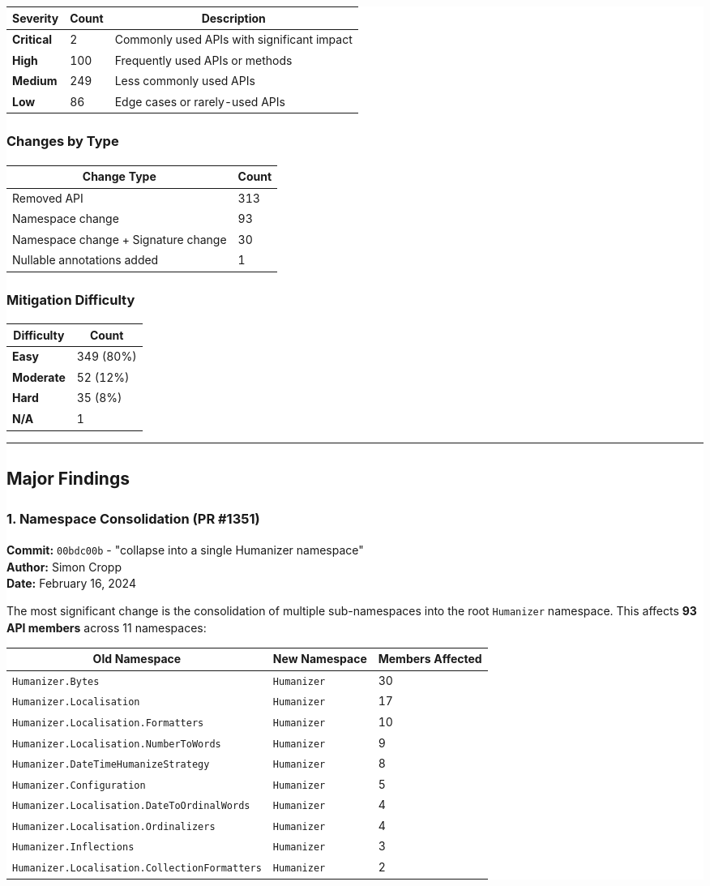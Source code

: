 | Severity | Count | Description |
|----------|-------|-------------|
| **Critical** | 2 | Commonly used APIs with significant impact |
| **High** | 100 | Frequently used APIs or methods |
| **Medium** | 249 | Less commonly used APIs |
| **Low** | 86 | Edge cases or rarely-used APIs |

### Changes by Type

| Change Type | Count |
|-------------|-------|
| Removed API | 313 |
| Namespace change | 93 |
| Namespace change + Signature change | 30 |
| Nullable annotations added | 1 |

### Mitigation Difficulty

| Difficulty | Count |
|------------|-------|
| **Easy** | 349 (80%) |
| **Moderate** | 52 (12%) |
| **Hard** | 35 (8%) |
| **N/A** | 1 |

---

## Major Findings

### 1. Namespace Consolidation (PR #1351)

**Commit:** `00bdc00b` - "collapse into a single Humanizer namespace"  
**Author:** Simon Cropp  
**Date:** February 16, 2024

The most significant change is the consolidation of multiple sub-namespaces into the root `Humanizer` namespace. This affects **93 API members** across 11 namespaces:

| Old Namespace | New Namespace | Members Affected |
|---------------|---------------|------------------|
| `Humanizer.Bytes` | `Humanizer` | 30 |
| `Humanizer.Localisation` | `Humanizer` | 17 |
| `Humanizer.Localisation.Formatters` | `Humanizer` | 10 |
| `Humanizer.Localisation.NumberToWords` | `Humanizer` | 9 |
| `Humanizer.DateTimeHumanizeStrategy` | `Humanizer` | 8 |
| `Humanizer.Configuration` | `Humanizer` | 5 |
| `Humanizer.Localisation.DateToOrdinalWords` | `Humanizer` | 4 |
| `Humanizer.Localisation.Ordinalizers` | `Humanizer` | 4 |
| `Humanizer.Inflections` | `Humanizer` | 3 |
| `Humanizer.Localisation.CollectionFormatters` | `Humanizer` | 2 |